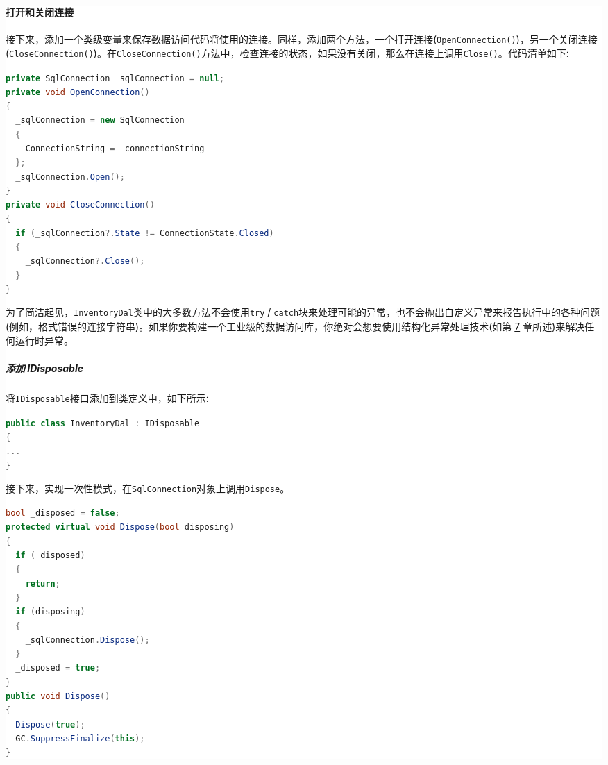 #### 打开和关闭连接

接下来，添加一个类级变量来保存数据访问代码将使用的连接。同样，添加两个方法，一个打开连接(`OpenConnection()`)，另一个关闭连接(`CloseConnection()`)。在`CloseConnection()`方法中，检查连接的状态，如果没有关闭，那么在连接上调用`Close()`。代码清单如下:

```cs
private SqlConnection _sqlConnection = null;
private void OpenConnection()
{
  _sqlConnection = new SqlConnection
  {
    ConnectionString = _connectionString
  };
  _sqlConnection.Open();
}
private void CloseConnection()
{
  if (_sqlConnection?.State != ConnectionState.Closed)
  {
    _sqlConnection?.Close();
  }
}

```

为了简洁起见，`InventoryDal`类中的大多数方法不会使用`try` / `catch`块来处理可能的异常，也不会抛出自定义异常来报告执行中的各种问题(例如，格式错误的连接字符串)。如果你要构建一个工业级的数据访问库，你绝对会想要使用结构化异常处理技术(如第 [7](07.html) 章所述)来解决任何运行时异常。

##### 添加 IDisposable

将`IDisposable`接口添加到类定义中，如下所示:

```cs
public class InventoryDal : IDisposable
{
...
}

```

接下来，实现一次性模式，在`SqlConnection`对象上调用`Dispose`。

```cs
bool _disposed = false;
protected virtual void Dispose(bool disposing)
{
  if (_disposed)
  {
    return;
  }
  if (disposing)
  {
    _sqlConnection.Dispose();
  }
  _disposed = true;
}
public void Dispose()
{
  Dispose(true);
  GC.SuppressFinalize(this);
}

```
